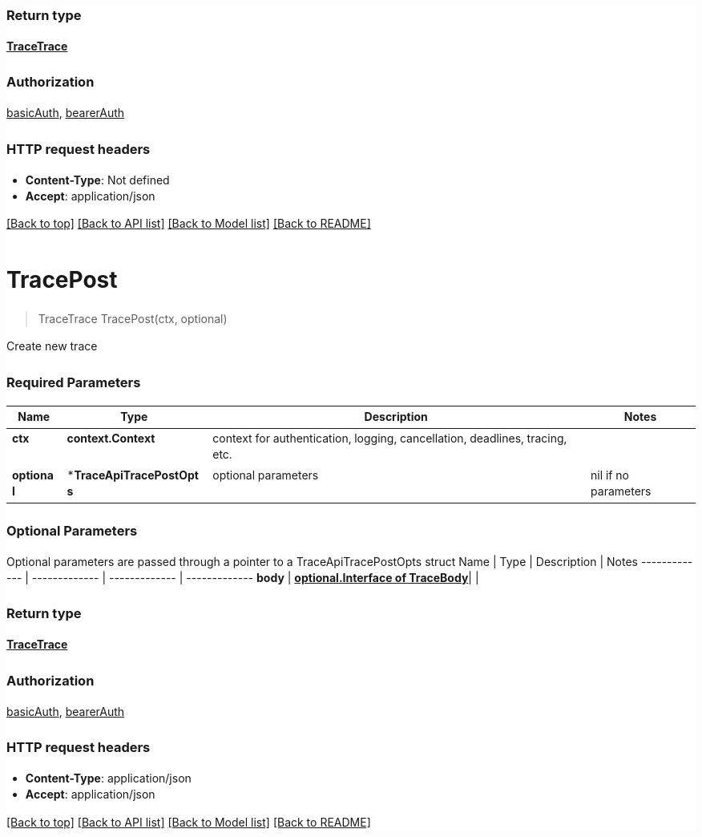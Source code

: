 ### Return type

[**TraceTrace**](trace.trace.md)

### Authorization

[basicAuth](../README.md#basicAuth), [bearerAuth](../README.md#bearerAuth)

### HTTP request headers

 - **Content-Type**: Not defined
 - **Accept**: application/json

[[Back to top]](#) [[Back to API list]](../README.md#documentation-for-api-endpoints) [[Back to Model list]](../README.md#documentation-for-models) [[Back to README]](../README.md)

# **TracePost**
> TraceTrace TracePost(ctx, optional)


Create new trace

### Required Parameters

Name | Type | Description  | Notes
------------- | ------------- | ------------- | -------------
 **ctx** | **context.Context** | context for authentication, logging, cancellation, deadlines, tracing, etc.
 **optional** | ***TraceApiTracePostOpts** | optional parameters | nil if no parameters

### Optional Parameters
Optional parameters are passed through a pointer to a TraceApiTracePostOpts struct
Name | Type | Description  | Notes
------------- | ------------- | ------------- | -------------
 **body** | [**optional.Interface of TraceBody**](TraceBody.md)|  | 

### Return type

[**TraceTrace**](trace.trace.md)

### Authorization

[basicAuth](../README.md#basicAuth), [bearerAuth](../README.md#bearerAuth)

### HTTP request headers

 - **Content-Type**: application/json
 - **Accept**: application/json

[[Back to top]](#) [[Back to API list]](../README.md#documentation-for-api-endpoints) [[Back to Model list]](../README.md#documentation-for-models) [[Back to README]](../README.md)

